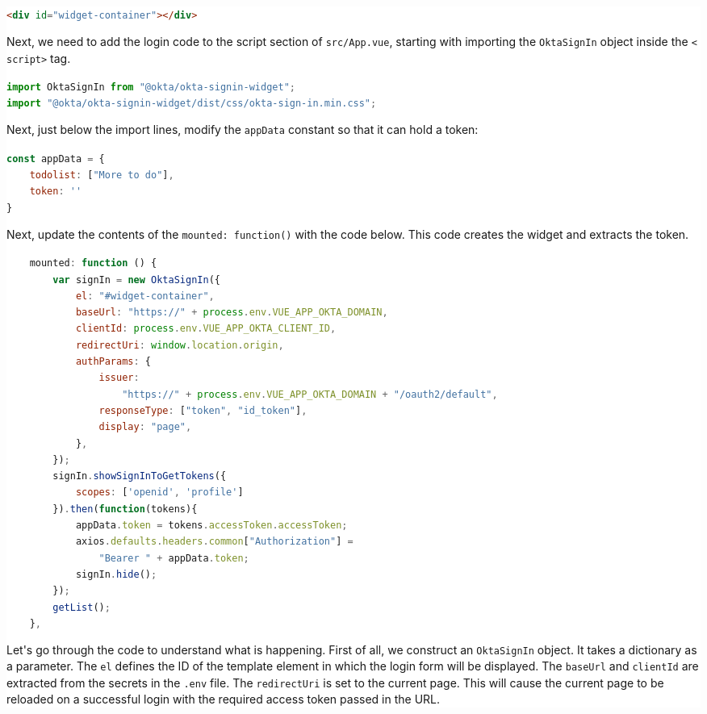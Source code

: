 ```html
<div id="widget-container"></div>
```

Next, we need to add the login code to the script section of `src/App.vue`, starting with importing the `OktaSignIn` object inside the `<script>` tag.

```javascript
import OktaSignIn from "@okta/okta-signin-widget";
import "@okta/okta-signin-widget/dist/css/okta-sign-in.min.css";
```

Next, just below the import lines, modify the `appData` constant so that it can hold a token:

```javascript
const appData = {
    todolist: ["More to do"],
    token: ''
}
```

Next, update the contents of the `mounted: function()` with the code below. This code creates the widget and extracts the token.

```javascript
    mounted: function () {
        var signIn = new OktaSignIn({
            el: "#widget-container",
            baseUrl: "https://" + process.env.VUE_APP_OKTA_DOMAIN,
            clientId: process.env.VUE_APP_OKTA_CLIENT_ID,
            redirectUri: window.location.origin,
            authParams: {
                issuer:
                    "https://" + process.env.VUE_APP_OKTA_DOMAIN + "/oauth2/default",
                responseType: ["token", "id_token"],
                display: "page",
            },
        });
        signIn.showSignInToGetTokens({
            scopes: ['openid', 'profile']
        }).then(function(tokens){
            appData.token = tokens.accessToken.accessToken;
            axios.defaults.headers.common["Authorization"] =
                "Bearer " + appData.token;
            signIn.hide();
        });
        getList();
    },
```

Let's go through the code to understand what is happening. First of all, we construct an `OktaSignIn` object. It takes a dictionary as a parameter. The `el` defines the ID of the template element in which the login form will be displayed. The `baseUrl` and `clientId` are extracted from the secrets in the `.env` file. The `redirectUri` is set to the current page. This will cause the current page to be reloaded on a successful login with the required access token passed in the URL.
